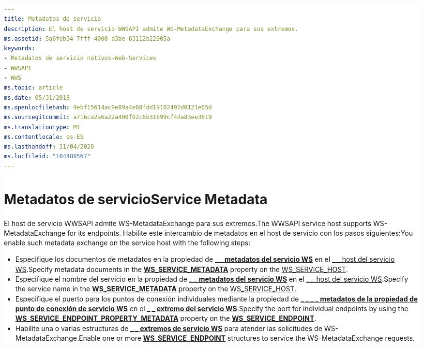 ```yaml
---
title: Metadatos de servicio
description: El host de servicio WWSAPI admite WS-MetadataExchange para sus extremos.
ms.assetid: 5a6feb34-7fff-4000-b3be-63112b22905a
keywords:
- Metadatos de servicio nativos-Web-Services
- WWSAPI
- WWS
ms.topic: article
ms.date: 05/31/2018
ms.openlocfilehash: 9ebf15614ac9e89a4e08fdd19102492d0121e65d
ms.sourcegitcommit: a716ca2a6a22a400f02c6b31699cf4da83ee3619
ms.translationtype: MT
ms.contentlocale: es-ES
ms.lasthandoff: 11/04/2020
ms.locfileid: "104488567"
---
```

# <a name="service-metadata"></a><span data-ttu-id="41fb2-106">Metadatos de servicio</span><span class="sxs-lookup"><span data-stu-id="41fb2-106">Service Metadata</span></span>

<span data-ttu-id="41fb2-107">El host de servicio WWSAPI admite WS-MetadataExchange para sus extremos.</span><span class="sxs-lookup"><span data-stu-id="41fb2-107">The WWSAPI service host supports WS-MetadataExchange for its endpoints.</span></span> <span data-ttu-id="41fb2-108">Habilite este intercambio de metadatos en el host de servicio con los pasos siguientes:</span><span class="sxs-lookup"><span data-stu-id="41fb2-108">You enable such metadata exchange on the service host with the following steps:</span></span>

-   <span data-ttu-id="41fb2-109">Especifique los documentos de metadatos en la propiedad de [**\_ \_ metadatos del servicio WS**](/windows/desktop/api/WebServices/ns-webservices-ws_service_metadata) en el [ \_ \_ host del servicio WS](ws-service-host.md).</span><span class="sxs-lookup"><span data-stu-id="41fb2-109">Specify metadata documents in the [**WS\_SERVICE\_METADATA**](/windows/desktop/api/WebServices/ns-webservices-ws_service_metadata) property on the [WS\_SERVICE\_HOST](ws-service-host.md).</span></span>
-   <span data-ttu-id="41fb2-110">Especifique el nombre del servicio en la propiedad de [**\_ \_ metadatos del servicio WS**](/windows/desktop/api/WebServices/ns-webservices-ws_service_metadata) en el [ \_ \_ host del servicio WS](ws-service-host.md).</span><span class="sxs-lookup"><span data-stu-id="41fb2-110">Specify the service name in the [**WS\_SERVICE\_METADATA**](/windows/desktop/api/WebServices/ns-webservices-ws_service_metadata) property on the [WS\_SERVICE\_HOST](ws-service-host.md).</span></span>
-   <span data-ttu-id="41fb2-111">Especifique el puerto para los puntos de conexión individuales mediante la propiedad de [**\_ \_ \_ \_ metadatos de la propiedad de punto de conexión de servicio WS**](/windows/desktop/api/WebServices/ne-webservices-ws_service_endpoint_property_id) en el [**\_ \_ extremo del servicio WS**](/windows/desktop/api/WebServices/ns-webservices-ws_service_endpoint).</span><span class="sxs-lookup"><span data-stu-id="41fb2-111">Specify the port for individual endpoints by using the [**WS\_SERVICE\_ENDPOINT\_PROPERTY\_METADATA**](/windows/desktop/api/WebServices/ne-webservices-ws_service_endpoint_property_id) property on the [**WS\_SERVICE\_ENDPOINT**](/windows/desktop/api/WebServices/ns-webservices-ws_service_endpoint).</span></span>
-   <span data-ttu-id="41fb2-112">Habilite una o varias estructuras de [**\_ \_ extremos de servicio WS**](/windows/desktop/api/WebServices/ns-webservices-ws_service_endpoint) para atender las solicitudes de WS-MetadataExchange.</span><span class="sxs-lookup"><span data-stu-id="41fb2-112">Enable one or more [**WS\_SERVICE\_ENDPOINT**](/windows/desktop/api/WebServices/ns-webservices-ws_service_endpoint) structures to service the WS-MetadataExchange requests.</span></span>